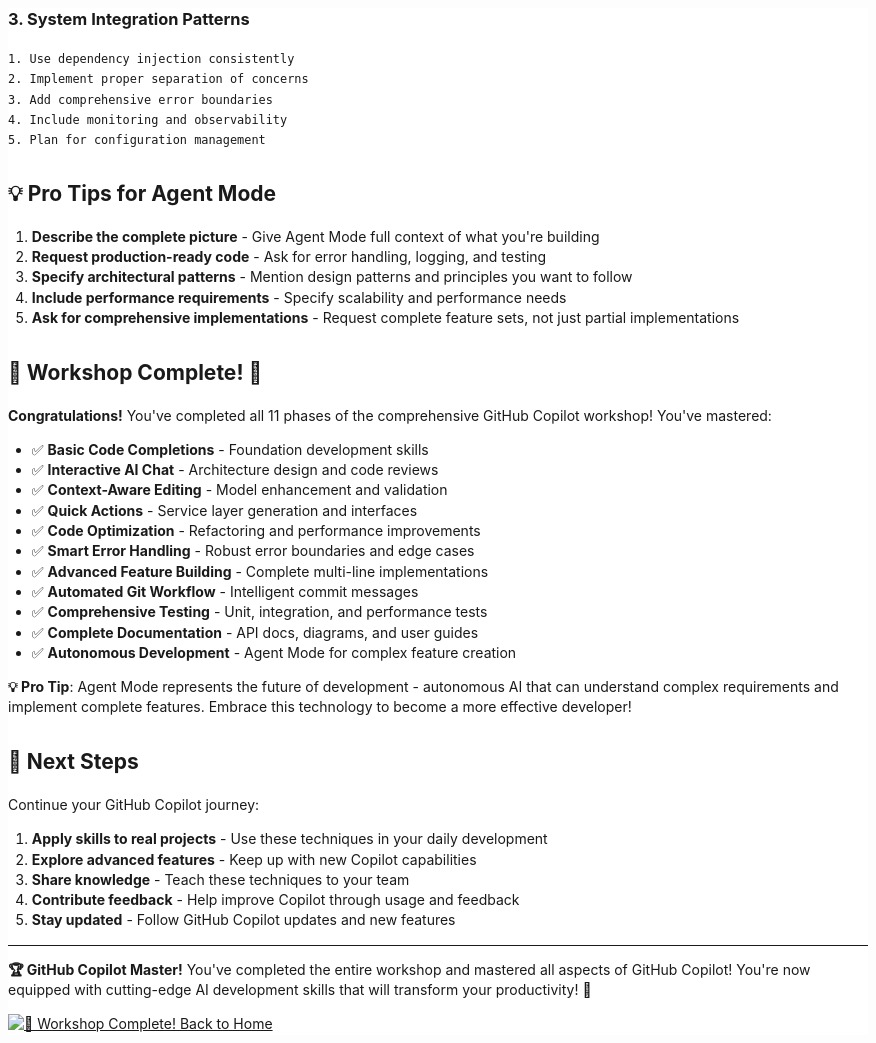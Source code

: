 ### 3. **System Integration Patterns**
```
1. Use dependency injection consistently
2. Implement proper separation of concerns
3. Add comprehensive error boundaries
4. Include monitoring and observability
5. Plan for configuration management
```

## 💡 Pro Tips for Agent Mode

1. **Describe the complete picture** - Give Agent Mode full context of what you're building
2. **Request production-ready code** - Ask for error handling, logging, and testing
3. **Specify architectural patterns** - Mention design patterns and principles you want to follow
4. **Include performance requirements** - Specify scalability and performance needs
5. **Ask for comprehensive implementations** - Request complete feature sets, not just partial implementations

## 🎯 Workshop Complete! 🎉

**Congratulations!** You've completed all 11 phases of the comprehensive GitHub Copilot workshop! You've mastered:

- ✅ **Basic Code Completions** - Foundation development skills
- ✅ **Interactive AI Chat** - Architecture design and code reviews
- ✅ **Context-Aware Editing** - Model enhancement and validation
- ✅ **Quick Actions** - Service layer generation and interfaces
- ✅ **Code Optimization** - Refactoring and performance improvements
- ✅ **Smart Error Handling** - Robust error boundaries and edge cases
- ✅ **Advanced Feature Building** - Complete multi-line implementations
- ✅ **Automated Git Workflow** - Intelligent commit messages
- ✅ **Comprehensive Testing** - Unit, integration, and performance tests
- ✅ **Complete Documentation** - API docs, diagrams, and user guides
- ✅ **Autonomous Development** - Agent Mode for complex feature creation


**💡 Pro Tip**: Agent Mode represents the future of development - autonomous AI that can understand complex requirements and implement complete features. Embrace this technology to become a more effective developer!

## 🚀 Next Steps

Continue your GitHub Copilot journey:

1. **Apply skills to real projects** - Use these techniques in your daily development
2. **Explore advanced features** - Keep up with new Copilot capabilities
3. **Share knowledge** - Teach these techniques to your team
4. **Contribute feedback** - Help improve Copilot through usage and feedback
5. **Stay updated** - Follow GitHub Copilot updates and new features

---

**🏆 GitHub Copilot Master!** You've completed the entire workshop and mastered all aspects of GitHub Copilot! You're now equipped with cutting-edge AI development skills that will transform your productivity! 🤖

[![🎉 Workshop Complete! Back to Home](https://img.shields.io/badge/🎉-Workshop%20Complete!%20Back%20to%20Home-gold?style=flat-square)](../README.md)

